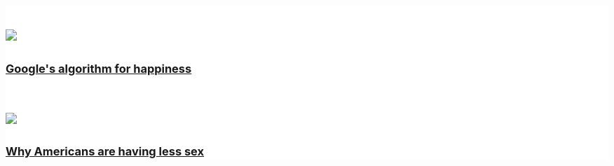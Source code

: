 </div>

</div>

<div class="cn__column cn__column--2np0 cn__column--3np0 cn__column--4np2">

<div class="cd__wrapper" data-analytics="_grid-small_article_">

<div class="media">

[![](data:image/gif;base64,R0lGODlhEAAJAJEAAAAAAP///////wAAACH5BAEAAAIALAAAAAAQAAkAAAIKlI+py+0Po5yUFQA7)](/2015/09/30/health/google-happiness/index.html)

<div class="img__preloader">

</div>

![](//cdn.cnn.com/cnnnext/dam/assets/150901212611-wisdom-project-google-large-tease.jpg)

</div>

<div class="cd__content">

### [<span class="cd__headline-text">Google's algorithm for happiness</span><span class="cd__headline-icon cnn-icon"></span>](/2015/09/30/health/google-happiness/index.html)

</div>

</div>

</div>

<div class="cn__column cn__column--2np1 cn__column--3np1 cn__column--4np3">

<div class="cd__wrapper" data-analytics="_grid-small_article_">

<div class="media">

[![](data:image/gif;base64,R0lGODlhEAAJAJEAAAAAAP///////wAAACH5BAEAAAIALAAAAAAQAAkAAAIKlI+py+0Po5yUFQA7)](/2017/07/19/health/americans-less-sex-kerner/index.html)

<div class="img__preloader">

</div>

![](//cdn.cnn.com/cnnnext/dam/assets/130131133434-cancer-empty-bed-sex-sheets-large-tease.jpg)

</div>

<div class="cd__content">

### [<span class="cd__headline-text">Why Americans are having less sex</span><span class="cd__headline-icon cnn-icon"></span>](/2017/07/19/health/americans-less-sex-kerner/index.html)

</div>

</div>
